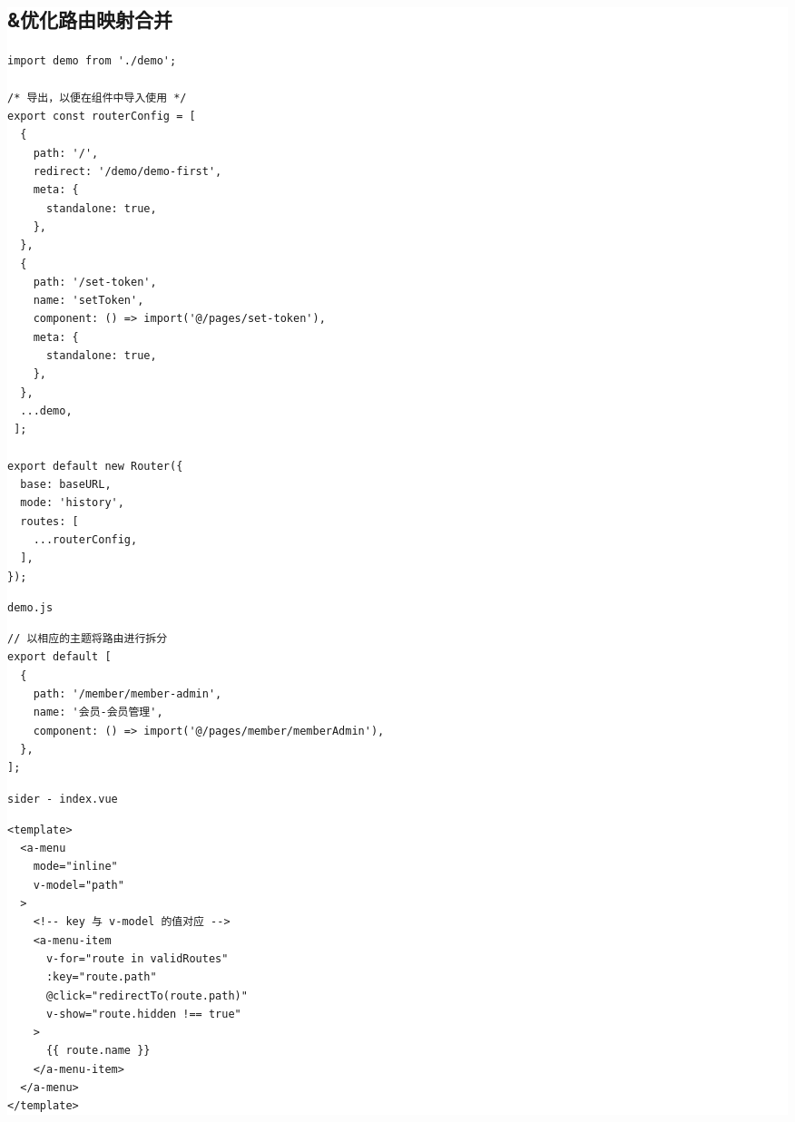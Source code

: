 ## &优化路由映射合并

```react
import demo from './demo';

/* 导出，以便在组件中导入使用 */
export const routerConfig = [
  {
    path: '/',
    redirect: '/demo/demo-first',
    meta: {
      standalone: true,
    },
  },
  {
    path: '/set-token',
    name: 'setToken',
    component: () => import('@/pages/set-token'),
    meta: {
      standalone: true,
    },
  },
  ...demo,
 ];

export default new Router({
  base: baseURL,
  mode: 'history',
  routes: [
    ...routerConfig,
  ],
});
```

`demo.js`

```react
// 以相应的主题将路由进行拆分
export default [
  {
    path: '/member/member-admin',
    name: '会员-会员管理',
    component: () => import('@/pages/member/memberAdmin'),
  },
];
```

`sider - index.vue`

```react
<template>
  <a-menu
    mode="inline"
    v-model="path"
  >
    <!-- key 与 v-model 的值对应 -->
    <a-menu-item
      v-for="route in validRoutes"
      :key="route.path"       
      @click="redirectTo(route.path)"
      v-show="route.hidden !== true"
    >
      {{ route.name }}
    </a-menu-item>
  </a-menu>
</template>
```